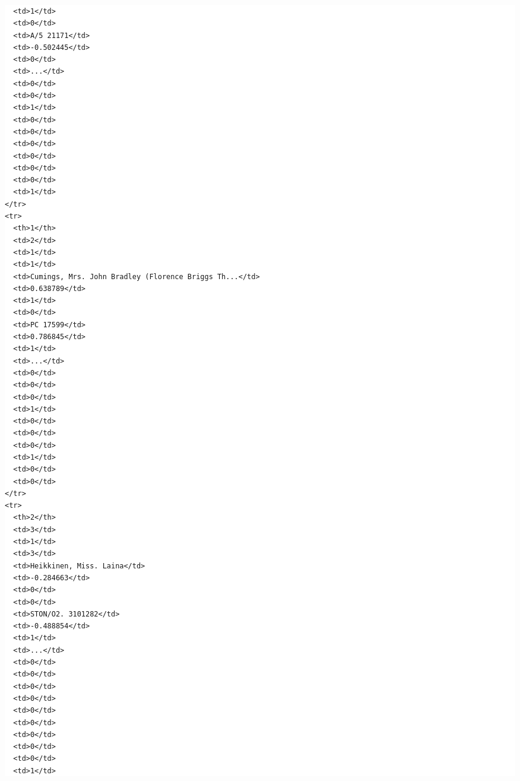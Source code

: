       <td>1</td>
      <td>0</td>
      <td>A/5 21171</td>
      <td>-0.502445</td>
      <td>0</td>
      <td>...</td>
      <td>0</td>
      <td>0</td>
      <td>1</td>
      <td>0</td>
      <td>0</td>
      <td>0</td>
      <td>0</td>
      <td>0</td>
      <td>0</td>
      <td>1</td>
    </tr>
    <tr>
      <th>1</th>
      <td>2</td>
      <td>1</td>
      <td>1</td>
      <td>Cumings, Mrs. John Bradley (Florence Briggs Th...</td>
      <td>0.638789</td>
      <td>1</td>
      <td>0</td>
      <td>PC 17599</td>
      <td>0.786845</td>
      <td>1</td>
      <td>...</td>
      <td>0</td>
      <td>0</td>
      <td>0</td>
      <td>1</td>
      <td>0</td>
      <td>0</td>
      <td>0</td>
      <td>1</td>
      <td>0</td>
      <td>0</td>
    </tr>
    <tr>
      <th>2</th>
      <td>3</td>
      <td>1</td>
      <td>3</td>
      <td>Heikkinen, Miss. Laina</td>
      <td>-0.284663</td>
      <td>0</td>
      <td>0</td>
      <td>STON/O2. 3101282</td>
      <td>-0.488854</td>
      <td>1</td>
      <td>...</td>
      <td>0</td>
      <td>0</td>
      <td>0</td>
      <td>0</td>
      <td>0</td>
      <td>0</td>
      <td>0</td>
      <td>0</td>
      <td>0</td>
      <td>1</td>